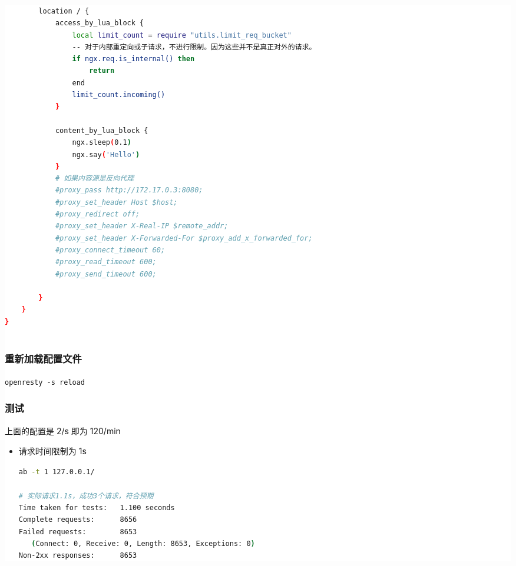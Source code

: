 ```sh
        location / {
            access_by_lua_block {
                local limit_count = require "utils.limit_req_bucket"
                -- 对于内部重定向或子请求，不进行限制。因为这些并不是真正对外的请求。
                if ngx.req.is_internal() then
                    return
                end
                limit_count.incoming()
            }

            content_by_lua_block {
                ngx.sleep(0.1)
                ngx.say('Hello')
            }
            # 如果内容源是反向代理
            #proxy_pass http://172.17.0.3:8080;
            #proxy_set_header Host $host;
            #proxy_redirect off;
            #proxy_set_header X-Real-IP $remote_addr;
            #proxy_set_header X-Forwarded-For $proxy_add_x_forwarded_for;
            #proxy_connect_timeout 60;
            #proxy_read_timeout 600;
            #proxy_send_timeout 600;
​
        }
    }
}
​
```

### 重新加载配置文件

```
openresty -s reload
```

### 测试

上面的配置是 2/s 即为 120/min

- 请求时间限制为 1s

  ```sh
  ab -t 1 127.0.0.1/
  ​
  # 实际请求1.1s，成功3个请求，符合预期
  Time taken for tests:   1.100 seconds
  Complete requests:      8656
  Failed requests:        8653
     (Connect: 0, Receive: 0, Length: 8653, Exceptions: 0)
  Non-2xx responses:      8653
  ```
